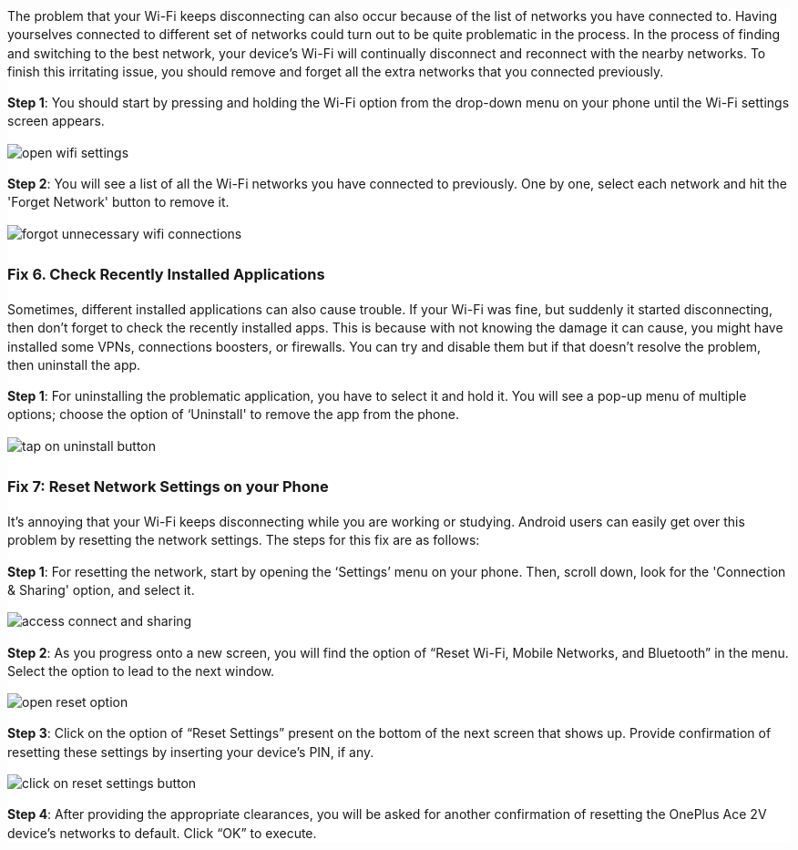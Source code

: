 The problem that your Wi-Fi keeps disconnecting can also occur because of the list of networks you have connected to. Having yourselves connected to different set of networks could turn out to be quite problematic in the process. In the process of finding and switching to the best network, your device’s Wi-Fi will continually disconnect and reconnect with the nearby networks. To finish this irritating issue, you should remove and forget all the extra networks that you connected previously.

**Step 1**: You should start by pressing and holding the Wi-Fi option from the drop-down menu on your phone until the Wi-Fi settings screen appears.

![open wifi settings](https://images.wondershare.com/drfone/article/2022/02/phone-keep-disconnecting-from-wifi-7.jpg)

**Step 2**: You will see a list of all the Wi-Fi networks you have connected to previously. One by one, select each network and hit the 'Forget Network' button to remove it.

![forgot unnecessary wifi connections](https://images.wondershare.com/drfone/article/2022/02/phone-keep-disconnecting-from-wifi-8.jpg)

### Fix 6. Check Recently Installed Applications

Sometimes, different installed applications can also cause trouble. If your Wi-Fi was fine, but suddenly it started disconnecting, then don’t forget to check the recently installed apps. This is because with not knowing the damage it can cause, you might have installed some VPNs, connections boosters, or firewalls. You can try and disable them but if that doesn’t resolve the problem, then uninstall the app.

**Step 1**: For uninstalling the problematic application, you have to select it and hold it. You will see a pop-up menu of multiple options; choose the option of ‘Uninstall' to remove the app from the phone.

![tap on uninstall button](https://images.wondershare.com/drfone/article/2022/02/phone-keep-disconnecting-from-wifi-9.jpg)

### Fix 7: Reset Network Settings on your Phone

It’s annoying that your Wi-Fi keeps disconnecting while you are working or studying. Android users can easily get over this problem by resetting the network settings. The steps for this fix are as follows:

**Step 1**: For resetting the network, start by opening the ‘Settings’ menu on your phone. Then, scroll down, look for the 'Connection & Sharing' option, and select it.

![access connect and sharing](https://images.wondershare.com/drfone/article/2022/02/phone-keep-disconnecting-from-wifi-10.jpg)

**Step 2**: As you progress onto a new screen, you will find the option of “Reset Wi-Fi, Mobile Networks, and Bluetooth” in the menu. Select the option to lead to the next window.

![open reset option](https://images.wondershare.com/drfone/article/2022/02/phone-keep-disconnecting-from-wifi-11.jpg)

**Step 3**: Click on the option of “Reset Settings” present on the bottom of the next screen that shows up. Provide confirmation of resetting these settings by inserting your device’s PIN, if any.

![click on reset settings button](https://images.wondershare.com/drfone/article/2022/02/phone-keep-disconnecting-from-wifi-12.jpg)

**Step 4**: After providing the appropriate clearances, you will be asked for another confirmation of resetting the OnePlus Ace 2V device’s networks to default. Click “OK” to execute.

